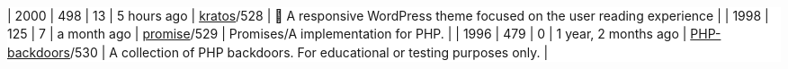| 2000 | 498 | 13 | 5 hours ago | [kratos](https://github.com/vtrois/kratos)/528 | 🐼 A responsive WordPress theme focused on the user reading experience |
| 1998 | 125 | 7 | a month ago | [promise](https://github.com/reactphp/promise)/529 | Promises/A implementation for PHP. |
| 1996 | 479 | 0 | 1 year, 2 months ago | [PHP-backdoors](https://github.com/bartblaze/PHP-backdoors)/530 | A collection of PHP backdoors. For educational or testing purposes only. |

